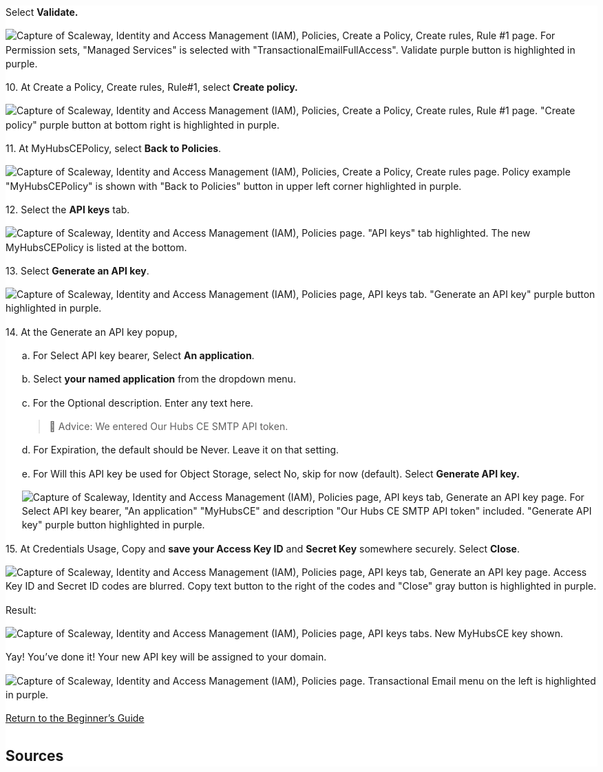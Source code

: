 Select **Validate.**

![Capture of Scaleway, Identity and Access Management (IAM), Policies, Create a Policy, Create rules, Rule #1 page. For Permission sets, "Managed Services" is selected with "TransactionalEmailFullAccess". Validate purple button is highlighted in purple.](img/smtp/image44.png)

10\. At Create a Policy, Create rules, Rule#1, select **Create policy.**

![Capture of Scaleway, Identity and Access Management (IAM), Policies, Create a Policy, Create rules, Rule #1 page. "Create policy" purple button at bottom right is highlighted in purple.](img/smtp/image45.png)

11\. At MyHubsCEPolicy, select **Back to Policies**.

![Capture of Scaleway, Identity and Access Management (IAM), Policies, Create a Policy, Create rules page. Policy example "MyHubsCEPolicy" is shown with "Back to Policies" button in upper left corner highlighted in purple.](img/smtp/image46.png)

12\. Select the **API keys** tab.

![Capture of Scaleway, Identity and Access Management (IAM), Policies page. "API keys" tab highlighted. The new MyHubsCEPolicy is listed at the bottom.](img/smtp/image47.png)

13\. Select **Generate an API key**.

![Capture of Scaleway, Identity and Access Management (IAM), Policies page, API keys tab. "Generate an API key" purple button highlighted in purple.](img/smtp/image48.png)

14\. At the Generate an API key popup,

<ul>

  a. For Select API key bearer, Select **An application**.

  b. Select **your named application** from the dropdown menu.

  c. For the Optional description. Enter any text here.
  > 🤔 Advice: We entered Our Hubs CE SMTP API token.

  d. For Expiration, the default should be Never. Leave it on that setting.

  e. For Will this API key be used for Object Storage, select No, skip for now (default). Select **Generate API key.**

  ![Capture of Scaleway, Identity and Access Management (IAM), Policies page, API keys tab, Generate an API key page. For Select API key bearer, "An application" "MyHubsCE" and description "Our Hubs CE SMTP API token" included. "Generate API key" purple button highlighted in purple.](img/smtp/image49.png)

</ul>

15\. At Credentials Usage, Copy and **save your Access Key ID** and **Secret Key** somewhere securely. Select **Close**.

![Capture of Scaleway, Identity and Access Management (IAM), Policies page, API keys tab, Generate an API key page. Access Key ID and Secret ID codes are blurred. Copy text button to the right of the codes and "Close" gray button is highlighted in purple.](img/smtp/image50.png)

Result:

![Capture of Scaleway, Identity and Access Management (IAM), Policies page, API keys tabs. New MyHubsCE key shown.](img/smtp/image51.png)

Yay! You’ve done it! Your new API key will be assigned to your domain.

![Capture of Scaleway, Identity and Access Management (IAM), Policies page. Transactional Email menu on the left is highlighted in purple.](img/smtp/image52.png)

[Return to the Beginner’s Guide](./beginners-guide-to-CE.md#6-set-up-smtp-email-service-verify-domain--get-credential)

## **Sources**
